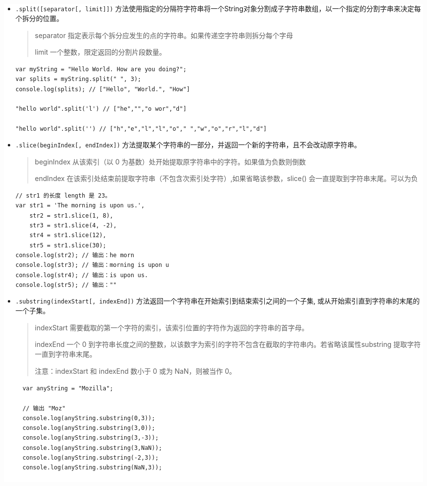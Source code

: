 	

- `.split([separator[, limit]])` 方法使用指定的分隔符字符串将一个String对象分割成子字符串数组，以一个指定的分割字串来决定每个拆分的位置。

	> separator 指定表示每个拆分应发生的点的字符串。如果传递空字符串则拆分每个字母
	>
	> limit 一个整数，限定返回的分割片段数量。

	```
	var myString = "Hello World. How are you doing?";
	var splits = myString.split(" ", 3);
	console.log(splits); // ["Hello", "World.", "How"]
	
	"hello world".split('l') // ["he","","o wor","d"]
	
	"hello world".split('') // ["h","e","l","l","o"," ","w","o","r","l","d"]
	```

	

	

- `.slice(beginIndex[, endIndex])` 方法提取某个字符串的一部分，并返回一个新的字符串，且不会改动原字符串。

	> beginIndex 从该索引（以 0 为基数）处开始提取原字符串中的字符。如果值为负数则倒数
	>
	> endIndex 在该索引处结束前提取字符串（不包含次索引处字符）,如果省略该参数，slice() 会一直提取到字符串末尾。可以为负

	```
	// str1 的长度 length 是 23。
	var str1 = 'The morning is upon us.', 
	    str2 = str1.slice(1, 8),
	    str3 = str1.slice(4, -2),
	    str4 = str1.slice(12),
	    str5 = str1.slice(30);
	console.log(str2); // 输出：he morn
	console.log(str3); // 输出：morning is upon u
	console.log(str4); // 输出：is upon us.
	console.log(str5); // 输出：""    
	```

	

	

- `.substring(indexStart[, indexEnd])` 方法返回一个字符串在开始索引到结束索引之间的一个子集, 或从开始索引直到字符串的末尾的一个子集。

	> indexStart 需要截取的第一个字符的索引，该索引位置的字符作为返回的字符串的首字母。
	>
	> indexEnd 一个 0 到字符串长度之间的整数，以该数字为索引的字符不包含在截取的字符串内。若省略该属性substring 提取字符一直到字符串末尾。
	>
	> 注意：indexStart 和 indexEnd 数小于 0 或为 NaN，则被当作 0。

	```
	  var anyString = "Mozilla";
	
	  // 输出 "Moz"
	  console.log(anyString.substring(0,3));
	  console.log(anyString.substring(3,0));
	  console.log(anyString.substring(3,-3));
	  console.log(anyString.substring(3,NaN));
	  console.log(anyString.substring(-2,3));
	  console.log(anyString.substring(NaN,3));
	